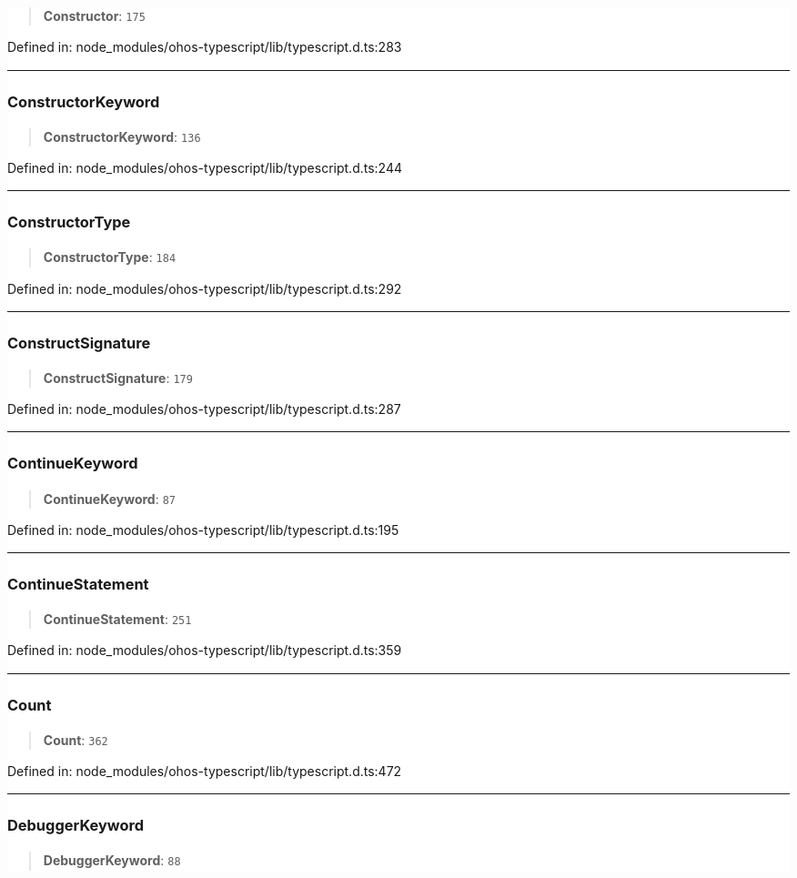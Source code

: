 > **Constructor**: `175`

Defined in: node\_modules/ohos-typescript/lib/typescript.d.ts:283

***

### ConstructorKeyword

> **ConstructorKeyword**: `136`

Defined in: node\_modules/ohos-typescript/lib/typescript.d.ts:244

***

### ConstructorType

> **ConstructorType**: `184`

Defined in: node\_modules/ohos-typescript/lib/typescript.d.ts:292

***

### ConstructSignature

> **ConstructSignature**: `179`

Defined in: node\_modules/ohos-typescript/lib/typescript.d.ts:287

***

### ContinueKeyword

> **ContinueKeyword**: `87`

Defined in: node\_modules/ohos-typescript/lib/typescript.d.ts:195

***

### ContinueStatement

> **ContinueStatement**: `251`

Defined in: node\_modules/ohos-typescript/lib/typescript.d.ts:359

***

### Count

> **Count**: `362`

Defined in: node\_modules/ohos-typescript/lib/typescript.d.ts:472

***

### DebuggerKeyword

> **DebuggerKeyword**: `88`
